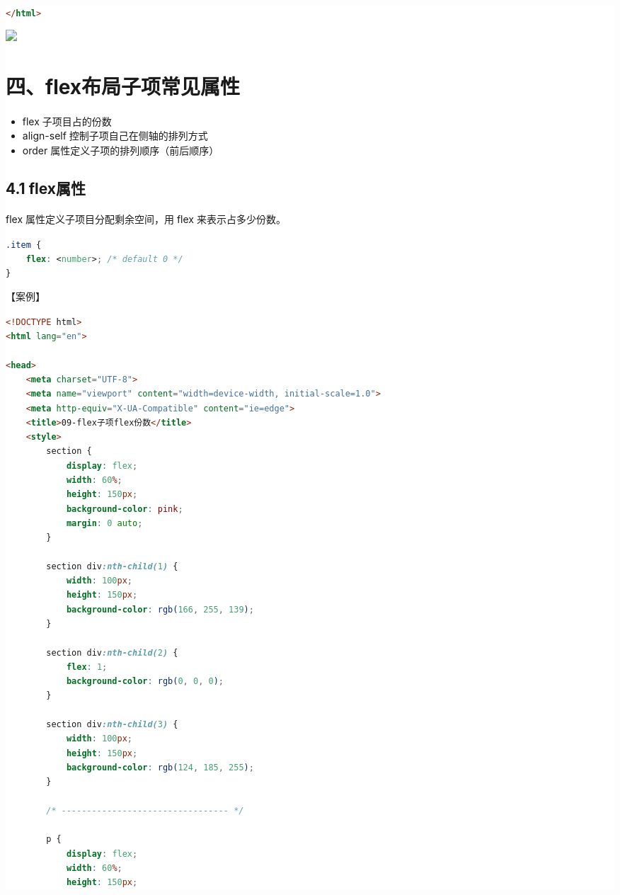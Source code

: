 ```html
</html>
```

![](https://img-blog.csdnimg.cn/209dea57f86a4bb8be262eb10e469012.png)

# 四、flex布局子项常见属性

- flex 子项目占的份数
- align-self 控制子项自己在侧轴的排列方式
- order 属性定义子项的排列顺序（前后顺序）

## 4.1 flex属性

flex 属性定义子项目分配剩余空间，用 flex 来表示占多少份数。

```css
.item {
    flex: <number>; /* default 0 */
}
```

【案例】

```html
<!DOCTYPE html>
<html lang="en">

<head>
    <meta charset="UTF-8">
    <meta name="viewport" content="width=device-width, initial-scale=1.0">
    <meta http-equiv="X-UA-Compatible" content="ie=edge">
    <title>09-flex子项flex份数</title>
    <style>
        section {
            display: flex;
            width: 60%;
            height: 150px;
            background-color: pink;
            margin: 0 auto;
        }

        section div:nth-child(1) {
            width: 100px;
            height: 150px;
            background-color: rgb(166, 255, 139);
        }

        section div:nth-child(2) {
            flex: 1;
            background-color: rgb(0, 0, 0);
        }

        section div:nth-child(3) {
            width: 100px;
            height: 150px;
            background-color: rgb(124, 185, 255);
        }

        /* --------------------------------- */

        p {
            display: flex;
            width: 60%;
            height: 150px;
```